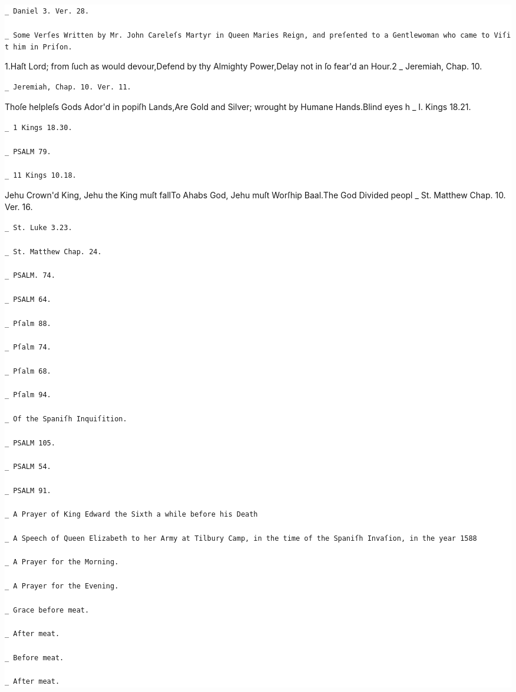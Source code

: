     _ Daniel 3. Ver. 28.

    _ Some Verſes Written by Mr. John Careleſs Martyr in Queen Maries Reign, and preſented to a Gentlewoman who came to Viſit him in Priſon.
1.Haſt Lord; from ſuch as would devour,Defend by thy Almighty Power,Delay not in ſo fear'd an Hour.2
    _ Jeremiah, Chap. 10.

    _ Jeremiah, Chap. 10. Ver. 11.
Thoſe helpleſs Gods Ador'd in popiſh Lands,Are Gold and Silver; wrought by Humane Hands.Blind eyes h
    _ I. Kings 18.21.

    _ 1 Kings 18.30.

    _ PSALM 79.

    _ 11 Kings 10.18.
Jehu Crown'd King, Jehu the King muſt fallTo Ahabs God, Jehu muſt Worſhip Baal.The God Divided peopl
    _ St. Matthew Chap. 10. Ver. 16.

    _ St. Luke 3.23.

    _ St. Matthew Chap. 24.

    _ PSALM. 74.

    _ PSALM 64.

    _ Pſalm 88.

    _ Pſalm 74.

    _ Pſalm 68.

    _ Pſalm 94.

    _ Of the Spaniſh Inquiſition.

    _ PSALM 105.

    _ PSALM 54.

    _ PSALM 91.

    _ A Prayer of King Edward the Sixth a while before his Death

    _ A Speech of Queen Elizabeth to her Army at Tilbury Camp, in the time of the Spaniſh Invaſion, in the year 1588

    _ A Prayer for the Morning.

    _ A Prayer for the Evening.

    _ Grace before meat.

    _ After meat.

    _ Before meat.

    _ After meat.
